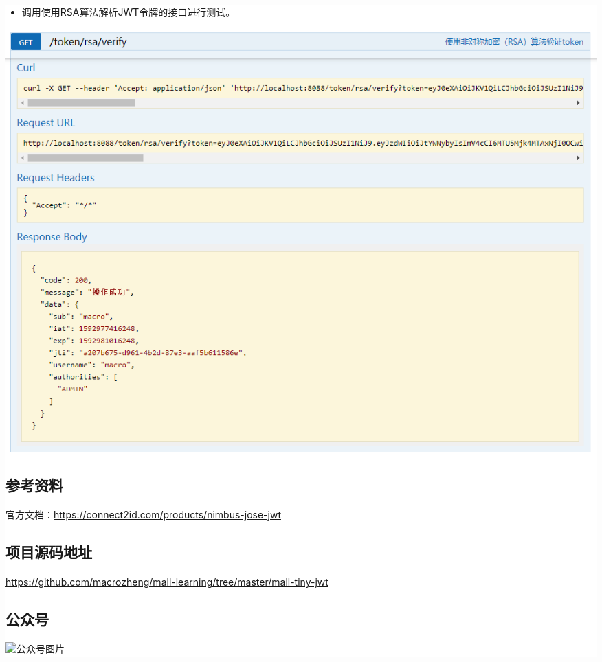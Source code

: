 - 调用使用RSA算法解析JWT令牌的接口进行测试。

![](/img/mall/jose_jwt_07.png) 

## 参考资料

官方文档：https://connect2id.com/products/nimbus-jose-jwt

## 项目源码地址

https://github.com/macrozheng/mall-learning/tree/master/mall-tiny-jwt

## 公众号

![公众号图片](http://macro-oss.oss-cn-shenzhen.aliyuncs.com/mall/banner/qrcode_for_macrozheng_258.jpg)